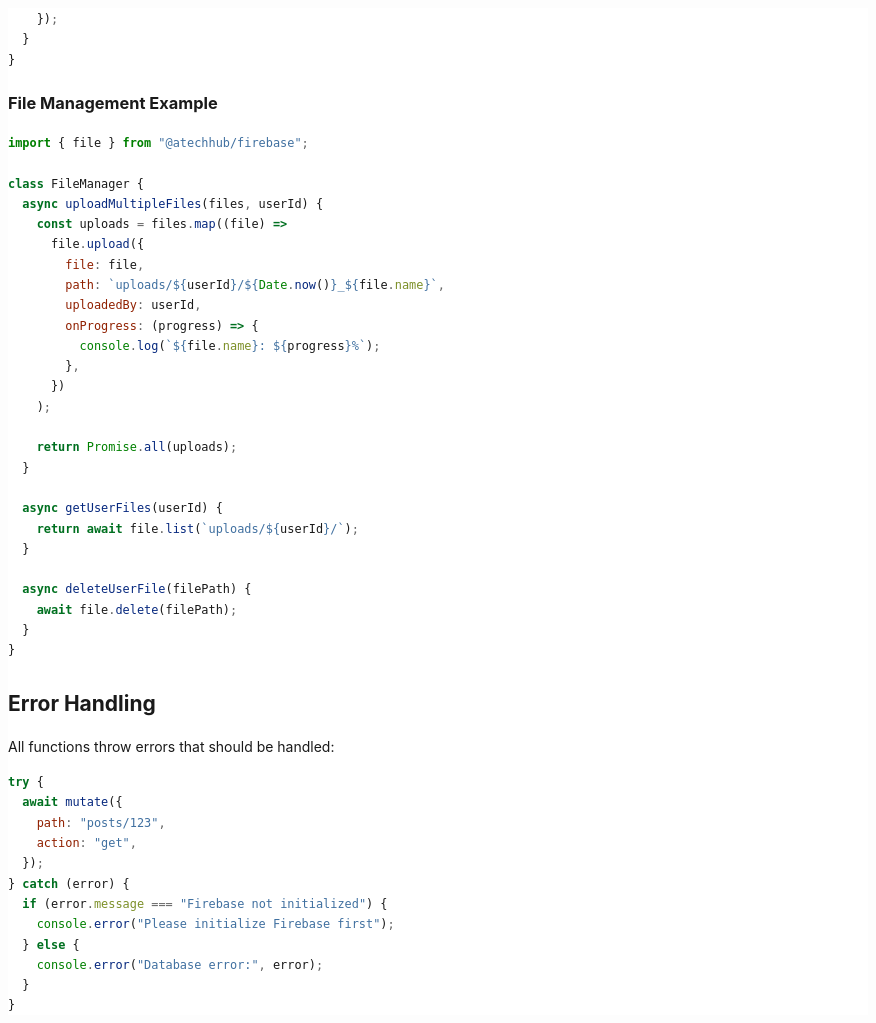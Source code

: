 ```javascript
    });
  }
}
```

### File Management Example

```javascript
import { file } from "@atechhub/firebase";

class FileManager {
  async uploadMultipleFiles(files, userId) {
    const uploads = files.map((file) =>
      file.upload({
        file: file,
        path: `uploads/${userId}/${Date.now()}_${file.name}`,
        uploadedBy: userId,
        onProgress: (progress) => {
          console.log(`${file.name}: ${progress}%`);
        },
      })
    );

    return Promise.all(uploads);
  }

  async getUserFiles(userId) {
    return await file.list(`uploads/${userId}/`);
  }

  async deleteUserFile(filePath) {
    await file.delete(filePath);
  }
}
```

## Error Handling

All functions throw errors that should be handled:

```javascript
try {
  await mutate({
    path: "posts/123",
    action: "get",
  });
} catch (error) {
  if (error.message === "Firebase not initialized") {
    console.error("Please initialize Firebase first");
  } else {
    console.error("Database error:", error);
  }
}
```
